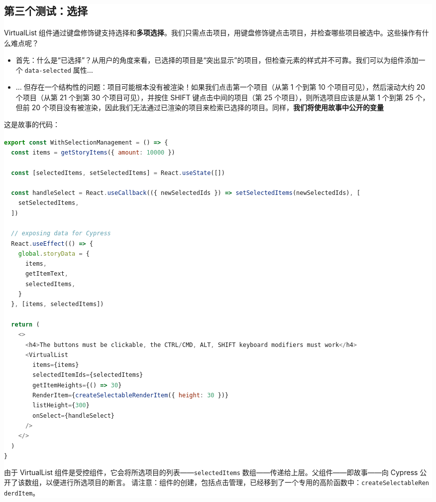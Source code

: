 ```js
```

## 第三个测试：选择

VirtualList 组件通过键盘修饰键支持选择和**多项选择**。我们只需点击项目，用键盘修饰键点击项目，并检查哪些项目被选中。这些操作有什么难点呢？

- 首先：什么是“已选择”？从用户的角度来看，已选择的项目是“突出显示”的项目，但检查元素的样式并不可靠。我们可以为组件添加一个 `data-selected` 属性…

- … 但存在一个结构性的问题：项目可能根本没有被渲染！如果我们点击第一个项目（从第 1 个到第 10 个项目可见），然后滚动大约 20 个项目（从第 21 个到第 30 个项目可见），并按住 SHIFT 键点击中间的项目（第 25 个项目），则所选项目应该是从第 1 个到第 25 个，但前 20 个项目没有被渲染，因此我们无法通过已渲染的项目来检索已选择的项目。同样，**我们将使用故事中公开的变量**

这是故事的代码：

```js
export const WithSelectionManagement = () => {
  const items = getStoryItems({ amount: 10000 })

  const [selectedItems, setSelectedItems] = React.useState([])

  const handleSelect = React.useCallback(({ newSelectedIds }) => setSelectedItems(newSelectedIds), [
    setSelectedItems,
  ])

  // exposing data for Cypress
  React.useEffect(() => {
    global.storyData = {
      items,
      getItemText,
      selectedItems,
    }
  }, [items, selectedItems])

  return (
    <>
      <h4>The buttons must be clickable, the CTRL/CMD, ALT, SHIFT keyboard modifiers must work</h4>
      <VirtualList
        items={items}
        selectedItemIds={selectedItems}
        getItemHeights={() => 30}
        RenderItem={createSelectableRenderItem({ height: 30 })}
        listHeight={300}
        onSelect={handleSelect}
      />
    </>
  )
}
```

由于 VirtualList 组件是受控组件，它会将所选项目的列表——`selectedItems` 数组——传递给上层。父组件——即故事——向 Cypress 公开了该数组，以便进行所选项目的断言。
请注意：组件的创建，包括点击管理，已经移到了一个专用的高阶函数中：`createSelectableRenderdItem`。
